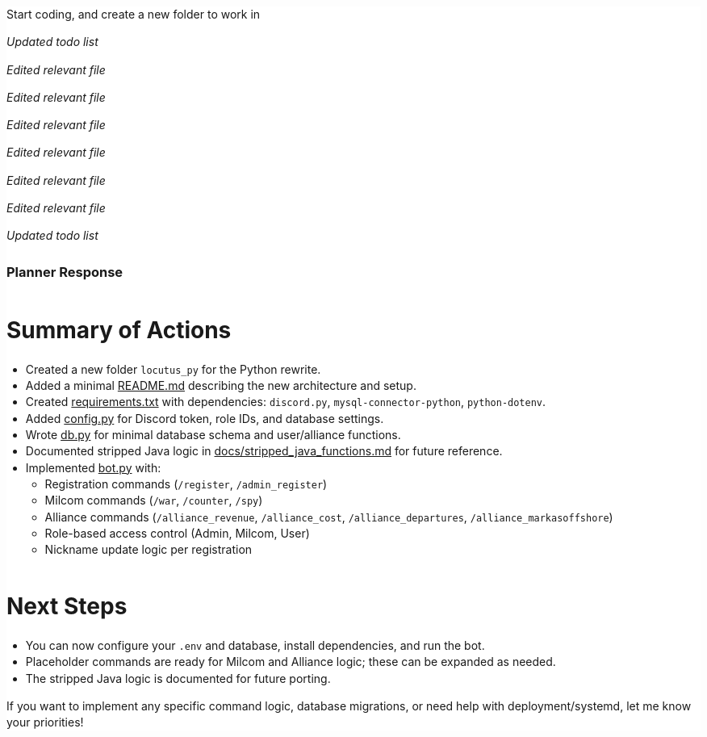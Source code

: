 

Start coding, and create a new folder to work in

*Updated todo list*

*Edited relevant file*

*Edited relevant file*

*Edited relevant file*

*Edited relevant file*

*Edited relevant file*

*Edited relevant file*

*Updated todo list*

### Planner Response

# Summary of Actions

- Created a new folder `locutus_py` for the Python rewrite.
- Added a minimal [README.md](cci:7://file:///c:/Users/laverickm/vsoderepo/locutusonAIX/locutusonAIX/README.md:0:0-0:0) describing the new architecture and setup.
- Created [requirements.txt](cci:7://file:///c:/Users/laverickm/vsoderepo/locutusonAIX/locutusonAIX/locutus_py/requirements.txt:0:0-0:0) with dependencies: `discord.py`, `mysql-connector-python`, `python-dotenv`.
- Added [config.py](cci:7://file:///c:/Users/laverickm/vsoderepo/locutusonAIX/locutusonAIX/locutus_py/config.py:0:0-0:0) for Discord token, role IDs, and database settings.
- Wrote [db.py](cci:7://file:///c:/Users/laverickm/vsoderepo/locutusonAIX/locutusonAIX/locutus_py/db.py:0:0-0:0) for minimal database schema and user/alliance functions.
- Documented stripped Java logic in [docs/stripped_java_functions.md](cci:7://file:///c:/Users/laverickm/vsoderepo/locutusonAIX/locutusonAIX/locutus_py/docs/stripped_java_functions.md:0:0-0:0) for future reference.
- Implemented [bot.py](cci:7://file:///c:/Users/laverickm/vsoderepo/locutusonAIX/locutusonAIX/locutus_py/bot.py:0:0-0:0) with:
  - Registration commands (`/register`, `/admin_register`)
  - Milcom commands (`/war`, `/counter`, `/spy`)
  - Alliance commands (`/alliance_revenue`, `/alliance_cost`, `/alliance_departures`, `/alliance_markasoffshore`)
  - Role-based access control (Admin, Milcom, User)
  - Nickname update logic per registration

# Next Steps

- You can now configure your `.env` and database, install dependencies, and run the bot.
- Placeholder commands are ready for Milcom and Alliance logic; these can be expanded as needed.
- The stripped Java logic is documented for future porting.

If you want to implement any specific command logic, database migrations, or need help with deployment/systemd, let me know your priorities!
